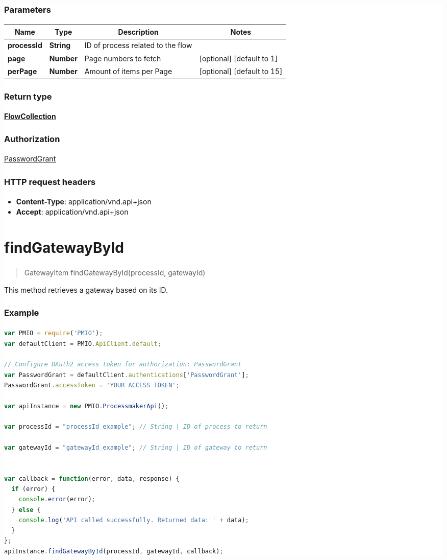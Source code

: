### Parameters

Name | Type | Description  | Notes
------------- | ------------- | ------------- | -------------
 **processId** | **String**| ID of process related to the flow | 
 **page** | **Number**| Page numbers to fetch | [optional] [default to 1]
 **perPage** | **Number**| Amount of items per Page | [optional] [default to 15]

### Return type

[**FlowCollection**](FlowCollection.md)

### Authorization

[PasswordGrant](../README.md#PasswordGrant)

### HTTP request headers

 - **Content-Type**: application/vnd.api+json
 - **Accept**: application/vnd.api+json

<a name="findGatewayById"></a>
# **findGatewayById**
> GatewayItem findGatewayById(processId, gatewayId)



This method retrieves a gateway based on its ID.

### Example
```javascript
var PMIO = require('PMIO');
var defaultClient = PMIO.ApiClient.default;

// Configure OAuth2 access token for authorization: PasswordGrant
var PasswordGrant = defaultClient.authentications['PasswordGrant'];
PasswordGrant.accessToken = 'YOUR ACCESS TOKEN';

var apiInstance = new PMIO.ProcessmakerApi();

var processId = "processId_example"; // String | ID of process to return

var gatewayId = "gatewayId_example"; // String | ID of gateway to return


var callback = function(error, data, response) {
  if (error) {
    console.error(error);
  } else {
    console.log('API called successfully. Returned data: ' + data);
  }
};
apiInstance.findGatewayById(processId, gatewayId, callback);
```
